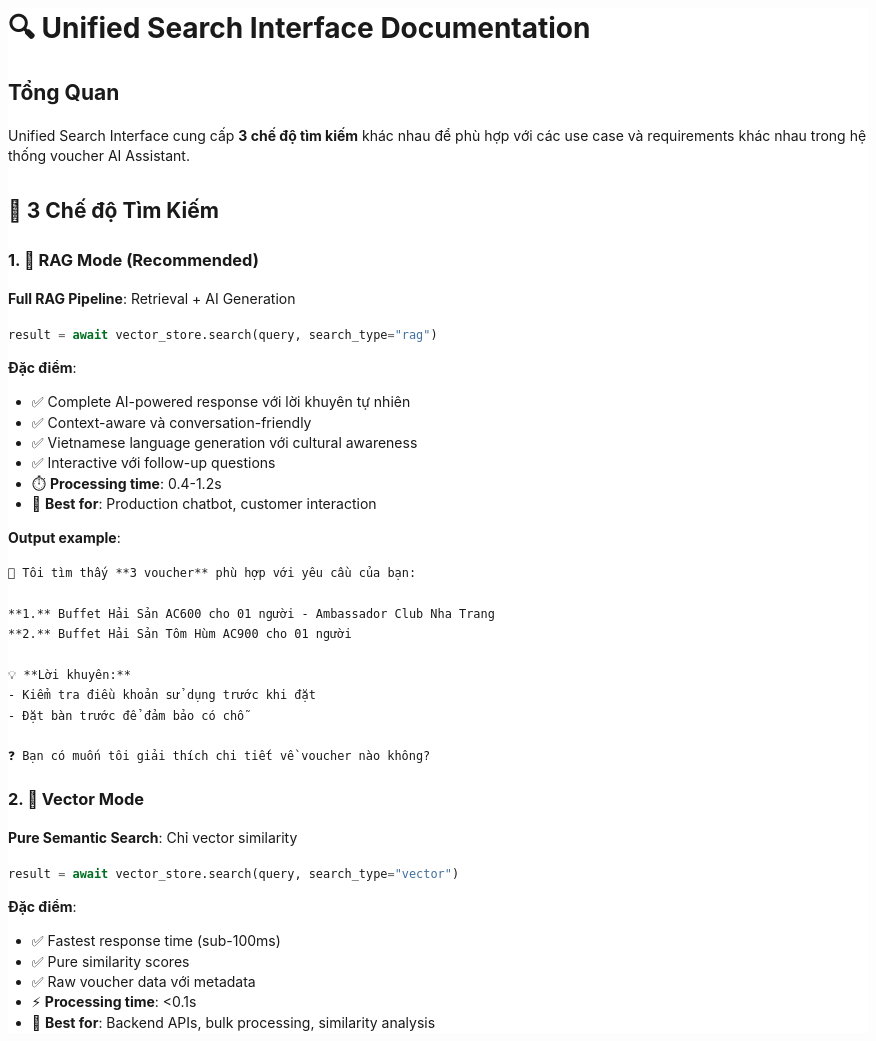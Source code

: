 # 🔍 Unified Search Interface Documentation

## Tổng Quan

Unified Search Interface cung cấp **3 chế độ tìm kiếm** khác nhau để phù hợp với các use case và requirements khác nhau trong hệ thống voucher AI Assistant.

## 🎯 3 Chế độ Tìm Kiếm

### 1. 🤖 RAG Mode (Recommended)
**Full RAG Pipeline**: Retrieval + AI Generation

```python
result = await vector_store.search(query, search_type="rag")
```

**Đặc điểm**:
- ✅ Complete AI-powered response với lời khuyên tự nhiên
- ✅ Context-aware và conversation-friendly
- ✅ Vietnamese language generation với cultural awareness
- ✅ Interactive với follow-up questions
- ⏱️ **Processing time**: 0.4-1.2s
- 🎯 **Best for**: Production chatbot, customer interaction

**Output example**:
```
🎯 Tôi tìm thấy **3 voucher** phù hợp với yêu cầu của bạn:

**1.** Buffet Hải Sản AC600 cho 01 người - Ambassador Club Nha Trang
**2.** Buffet Hải Sản Tôm Hùm AC900 cho 01 người

💡 **Lời khuyên:**
- Kiểm tra điều khoản sử dụng trước khi đặt
- Đặt bàn trước để đảm bảo có chỗ

❓ Bạn có muốn tôi giải thích chi tiết về voucher nào không?
```

### 2. 🎯 Vector Mode
**Pure Semantic Search**: Chỉ vector similarity

```python
result = await vector_store.search(query, search_type="vector")
```

**Đặc điểm**:
- ✅ Fastest response time (sub-100ms)
- ✅ Pure similarity scores
- ✅ Raw voucher data với metadata
- ⚡ **Processing time**: <0.1s
- 🎯 **Best for**: Backend APIs, bulk processing, similarity analysis
